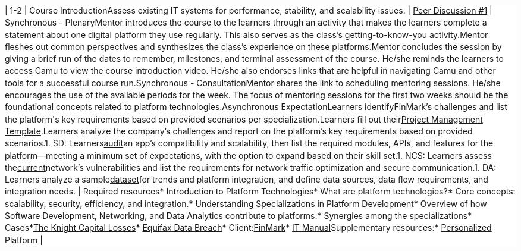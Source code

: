 | 1-2         | Course IntroductionAssess existing IT systems for performance, stability, and scalability issues. | [Peer Discussion #1](https://docs.google.com/spreadsheets/d/1FAxouqG8mjOzoBjAqjcQ5xXT1g6jTOM2COz1hd_xq7Y/view?gid=1538028069#gid=1538028069)                                                                                                                                                          | Synchronous - PlenaryMentor introduces the course to the learners through an activity that makes the learners complete a statement about one digital platform they use regularly. This also serves as the class’s getting-to-know-you activity.Mentor fleshes out common perspectives and synthesizes the class’s experience on these platforms.Mentor concludes the session by giving a brief run of the dates to remember, milestones, and terminal assessment of the course. He/she reminds the learners to access Camu to view the course introduction video. He/she also endorses links that are helpful in navigating Camu and other tools for a successful course run.Synchronous - ConsultationMentor shares the link to scheduling mentoring sessions. He/she encourages the use of the available periods for the week. The focus of mentoring sessions for the first two weeks should be the foundational concepts related to platform technologies.Asynchronous ExpectationLearners identify[FinMark](https://sites.google.com/mmdc.mcl.edu.ph/platformtech-finmark/what-we-need)’s challenges and list the platform's key requirements based on provided scenarios per specialization.Learners fill out their[Project Management Template](https://docs.google.com/spreadsheets/d/1FAxouqG8mjOzoBjAqjcQ5xXT1g6jTOM2COz1hd_xq7Y/view).Learners analyze the company’s challenges and report on the platform’s key requirements based on provided scenarios.1. SD: Learners[audit](https://drive.google.com/drive/folders/1LmXS8s45nXGH05DPNyiNOmEuto-sFUei?usp=drive_link)an app’s compatibility and scalability, then list the required modules, APIs, and features for the platform—meeting a minimum set of expectations, with the option to expand based on their skill set.1. NCS: Learners assess the[current](https://drive.google.com/drive/folders/1gLUHX3fKCiNruhzhf5H7RXgxqYKUs3xP?usp=drive_link)network’s vulnerabilities and list the requirements for network traffic optimization and secure communication.1. DA: Learners analyze a sample[dataset](https://drive.google.com/drive/folders/1fer0JMM2RMOTxCLdPN0z3gurz14_ZL-S?usp=drive_link)for trends and platform integration, and define data sources, data flow requirements, and integration needs. | Required resources* Introduction to Platform Technologies* What are platform technologies?* Core concepts: scalability, security, efficiency, and integration.* Understanding Specializations in Platform Development* Overview of how Software Development, Networking, and Data Analytics contribute to platforms.* Synergies among the specializations* Cases*[The Knight Capital Losses](https://drive.google.com/file/d/1a0LInb_O64l23ZWFVTo4973M1aRF7WSO/view?usp=drive_link)* [Equifax Data Breach](https://drive.google.com/file/d/1DFKjubpQIlRYB4XVp32gRfG6-yot8otB/view)* Client:[FinMark](https://sites.google.com/mmdc.mcl.edu.ph/platformtech-finmark/what-we-need)* [IT Manual](https://docs.google.com/document/d/1rHcPZqM79yiMCfvoG78dZAtuA_-H7fDb1kFUWJGQ3SQ/edit?tab=t.0#heading=h.jtt03xnb5kvk)Supplementary resources:* [Personalized Platform](https://www.youtube.com/watch?v=NN6sM0Dj_Cg)                                       |